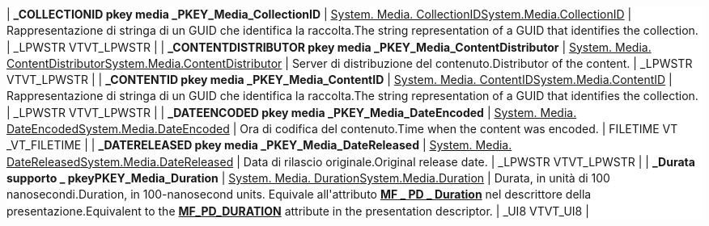| <span data-ttu-id="051e1-204">**\_COLLECTIONID pkey media \_**</span><span class="sxs-lookup"><span data-stu-id="051e1-204">**PKEY\_Media\_CollectionID**</span></span>                                            | [<span data-ttu-id="051e1-205">System. Media. CollectionID</span><span class="sxs-lookup"><span data-stu-id="051e1-205">System.Media.CollectionID</span></span>](../properties/props-system-media-collectionid.md)                       | <span data-ttu-id="051e1-206">Rappresentazione di stringa di un GUID che identifica la raccolta.</span><span class="sxs-lookup"><span data-stu-id="051e1-206">The string representation of a GUID that identifies the collection.</span></span>                                                                                                                                       | <span data-ttu-id="051e1-207">\_LPWSTR VT</span><span class="sxs-lookup"><span data-stu-id="051e1-207">VT\_LPWSTR</span></span>   |
| <span data-ttu-id="051e1-208">**\_CONTENTDISTRIBUTOR pkey media \_**</span><span class="sxs-lookup"><span data-stu-id="051e1-208">**PKEY\_Media\_ContentDistributor**</span></span>                                      | [<span data-ttu-id="051e1-209">System. Media. ContentDistributor</span><span class="sxs-lookup"><span data-stu-id="051e1-209">System.Media.ContentDistributor</span></span>](../properties/props-system-media-contentdistributor.md)           | <span data-ttu-id="051e1-210">Server di distribuzione del contenuto.</span><span class="sxs-lookup"><span data-stu-id="051e1-210">Distributor of the content.</span></span>                                                                                                                                                                               | <span data-ttu-id="051e1-211">\_LPWSTR VT</span><span class="sxs-lookup"><span data-stu-id="051e1-211">VT\_LPWSTR</span></span>   |
| <span data-ttu-id="051e1-212">**\_CONTENTID pkey media \_**</span><span class="sxs-lookup"><span data-stu-id="051e1-212">**PKEY\_Media\_ContentID**</span></span>                                               | [<span data-ttu-id="051e1-213">System. Media. ContentID</span><span class="sxs-lookup"><span data-stu-id="051e1-213">System.Media.ContentID</span></span>](../properties/props-system-media-contentid.md)                             | <span data-ttu-id="051e1-214">Rappresentazione di stringa di un GUID che identifica la raccolta.</span><span class="sxs-lookup"><span data-stu-id="051e1-214">The string representation of a GUID that identifies the collection.</span></span>                                                                                                                                       | <span data-ttu-id="051e1-215">\_LPWSTR VT</span><span class="sxs-lookup"><span data-stu-id="051e1-215">VT\_LPWSTR</span></span>   |
| <span data-ttu-id="051e1-216">**\_DATEENCODED pkey media \_**</span><span class="sxs-lookup"><span data-stu-id="051e1-216">**PKEY\_Media\_DateEncoded**</span></span>                                             | [<span data-ttu-id="051e1-217">System. Media. DateEncoded</span><span class="sxs-lookup"><span data-stu-id="051e1-217">System.Media.DateEncoded</span></span>](../properties/props-system-media-dateencoded.md)                         | <span data-ttu-id="051e1-218">Ora di codifica del contenuto.</span><span class="sxs-lookup"><span data-stu-id="051e1-218">Time when the content was encoded.</span></span>                                                                                                                                                                        | <span data-ttu-id="051e1-219">FILETIME VT \_</span><span class="sxs-lookup"><span data-stu-id="051e1-219">VT\_FILETIME</span></span> |
| <span data-ttu-id="051e1-220">**\_DATERELEASED pkey media \_**</span><span class="sxs-lookup"><span data-stu-id="051e1-220">**PKEY\_Media\_DateReleased**</span></span>                                            | [<span data-ttu-id="051e1-221">System. Media. DateReleased</span><span class="sxs-lookup"><span data-stu-id="051e1-221">System.Media.DateReleased</span></span>](../properties/props-system-media-datereleased.md)                       | <span data-ttu-id="051e1-222">Data di rilascio originale.</span><span class="sxs-lookup"><span data-stu-id="051e1-222">Original release date.</span></span>                                                                                                                                                                                    | <span data-ttu-id="051e1-223">\_LPWSTR VT</span><span class="sxs-lookup"><span data-stu-id="051e1-223">VT\_LPWSTR</span></span>   |
| <span data-ttu-id="051e1-224">**\_Durata supporto \_ pkey**</span><span class="sxs-lookup"><span data-stu-id="051e1-224">**PKEY\_Media\_Duration**</span></span>                                                | [<span data-ttu-id="051e1-225">System. Media. Duration</span><span class="sxs-lookup"><span data-stu-id="051e1-225">System.Media.Duration</span></span>](../properties/props-system-media-duration.md)                               | <span data-ttu-id="051e1-226">Durata, in unità di 100 nanosecondi.</span><span class="sxs-lookup"><span data-stu-id="051e1-226">Duration, in 100-nanosecond units.</span></span> <span data-ttu-id="051e1-227">Equivale all'attributo [**MF \_ PD \_ Duration**](mf-pd-duration-attribute.md) nel descrittore della presentazione.</span><span class="sxs-lookup"><span data-stu-id="051e1-227">Equivalent to the [**MF\_PD\_DURATION**](mf-pd-duration-attribute.md) attribute in the presentation descriptor.</span></span>                                                       | <span data-ttu-id="051e1-228">\_UI8 VT</span><span class="sxs-lookup"><span data-stu-id="051e1-228">VT\_UI8</span></span>      |